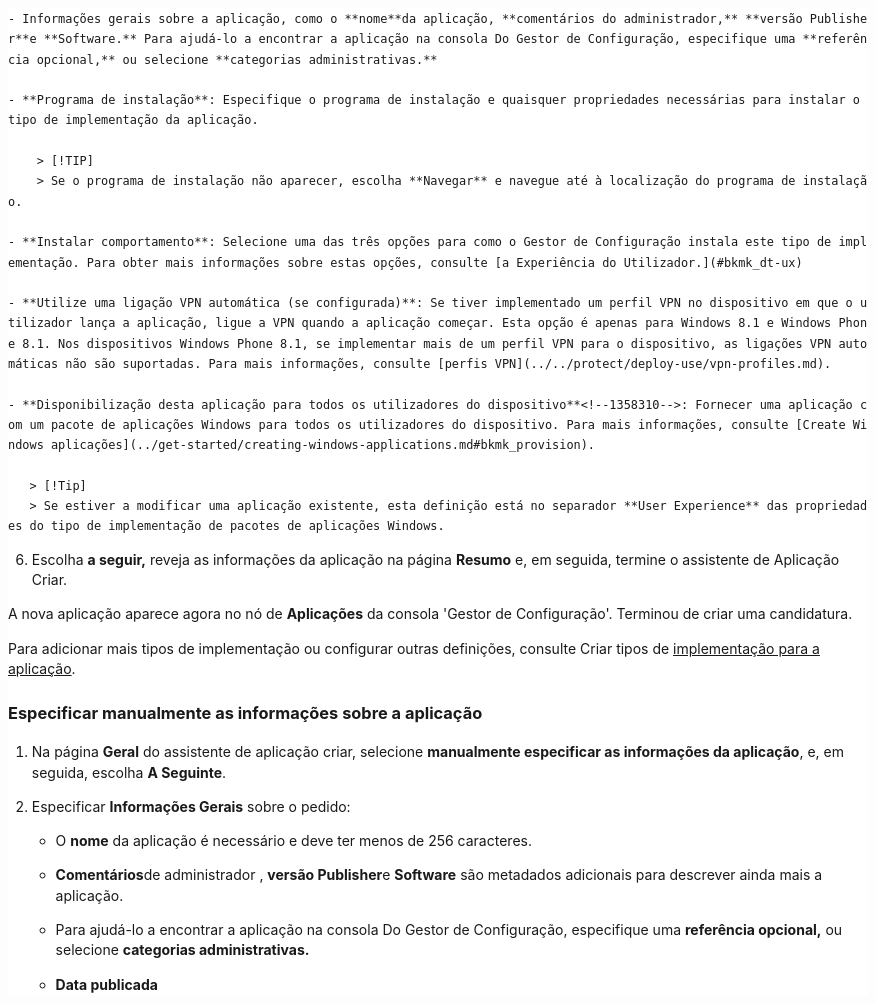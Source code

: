     - Informações gerais sobre a aplicação, como o **nome**da aplicação, **comentários do administrador,** **versão Publisher**e **Software.** Para ajudá-lo a encontrar a aplicação na consola Do Gestor de Configuração, especifique uma **referência opcional,** ou selecione **categorias administrativas.**  

    - **Programa de instalação**: Especifique o programa de instalação e quaisquer propriedades necessárias para instalar o tipo de implementação da aplicação.  

        > [!TIP]  
        > Se o programa de instalação não aparecer, escolha **Navegar** e navegue até à localização do programa de instalação.  

    - **Instalar comportamento**: Selecione uma das três opções para como o Gestor de Configuração instala este tipo de implementação. Para obter mais informações sobre estas opções, consulte [a Experiência do Utilizador.](#bkmk_dt-ux)  

    - **Utilize uma ligação VPN automática (se configurada)**: Se tiver implementado um perfil VPN no dispositivo em que o utilizador lança a aplicação, ligue a VPN quando a aplicação começar. Esta opção é apenas para Windows 8.1 e Windows Phone 8.1. Nos dispositivos Windows Phone 8.1, se implementar mais de um perfil VPN para o dispositivo, as ligações VPN automáticas não são suportadas. Para mais informações, consulte [perfis VPN](../../protect/deploy-use/vpn-profiles.md).  

    - **Disponibilização desta aplicação para todos os utilizadores do dispositivo**<!--1358310-->: Fornecer uma aplicação com um pacote de aplicações Windows para todos os utilizadores do dispositivo. Para mais informações, consulte [Create Windows aplicações](../get-started/creating-windows-applications.md#bkmk_provision).  

       > [!Tip]  
       > Se estiver a modificar uma aplicação existente, esta definição está no separador **User Experience** das propriedades do tipo de implementação de pacotes de aplicações Windows.  

6. Escolha **a seguir,** reveja as informações da aplicação na página **Resumo** e, em seguida, termine o assistente de Aplicação Criar.  

A nova aplicação aparece agora no nó de **Aplicações** da consola 'Gestor de Configuração'. Terminou de criar uma candidatura.

Para adicionar mais tipos de implementação ou configurar outras definições, consulte Criar tipos de [implementação para a aplicação](#bkmk_create-dt).  

### <a name="manually-specify-application-information"></a><a name="bkmk_manual-app"></a>Especificar manualmente as informações sobre a aplicação  

1. Na página **Geral** do assistente de aplicação criar, selecione **manualmente especificar as informações da aplicação**, e, em seguida, escolha **A Seguinte**.  

2. Especificar **Informações Gerais** sobre o pedido:  

    - O **nome** da aplicação é necessário e deve ter menos de 256 caracteres.  

    - **Comentários**de administrador , **versão Publisher**e **Software** são metadados adicionais para descrever ainda mais a aplicação.  

    - Para ajudá-lo a encontrar a aplicação na consola Do Gestor de Configuração, especifique uma **referência opcional,** ou selecione **categorias administrativas.**  

    - **Data publicada**  
